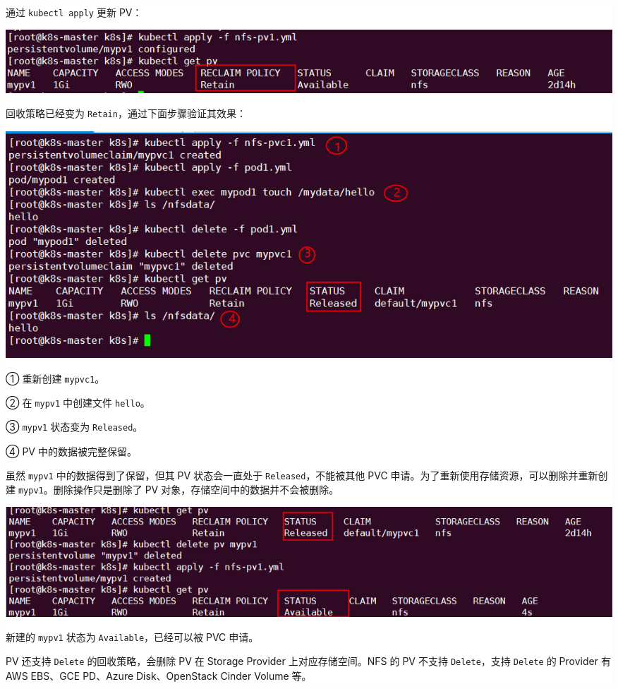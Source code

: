 通过 `kubectl apply` 更新 PV：

 ![img](../images/1215197-20181114141123152-1573323006.png)

回收策略已经变为 `Retain`，通过下面步骤验证其效果：

 ![img](../images/1215197-20181114141846850-14718544.png)

① 重新创建 `mypvc1`。

② 在 `mypv1` 中创建文件 `hello`。

③ `mypv1` 状态变为 `Released`。

④ PV 中的数据被完整保留。

虽然 `mypv1` 中的数据得到了保留，但其 PV 状态会一直处于 `Released`，不能被其他 PVC 申请。为了重新使用存储资源，可以删除并重新创建 `mypv1`。删除操作只是删除了 PV 对象，存储空间中的数据并不会被删除。

 ![img](../images/1215197-20181114142318452-1082688967.png)

新建的 `mypv1` 状态为 `Available`，已经可以被 PVC 申请。

PV 还支持 `Delete` 的回收策略，会删除 PV 在 Storage Provider 上对应存储空间。NFS 的 PV 不支持 `Delete`，支持 `Delete` 的 Provider 有 AWS EBS、GCE PD、Azure Disk、OpenStack Cinder Volume 等。

